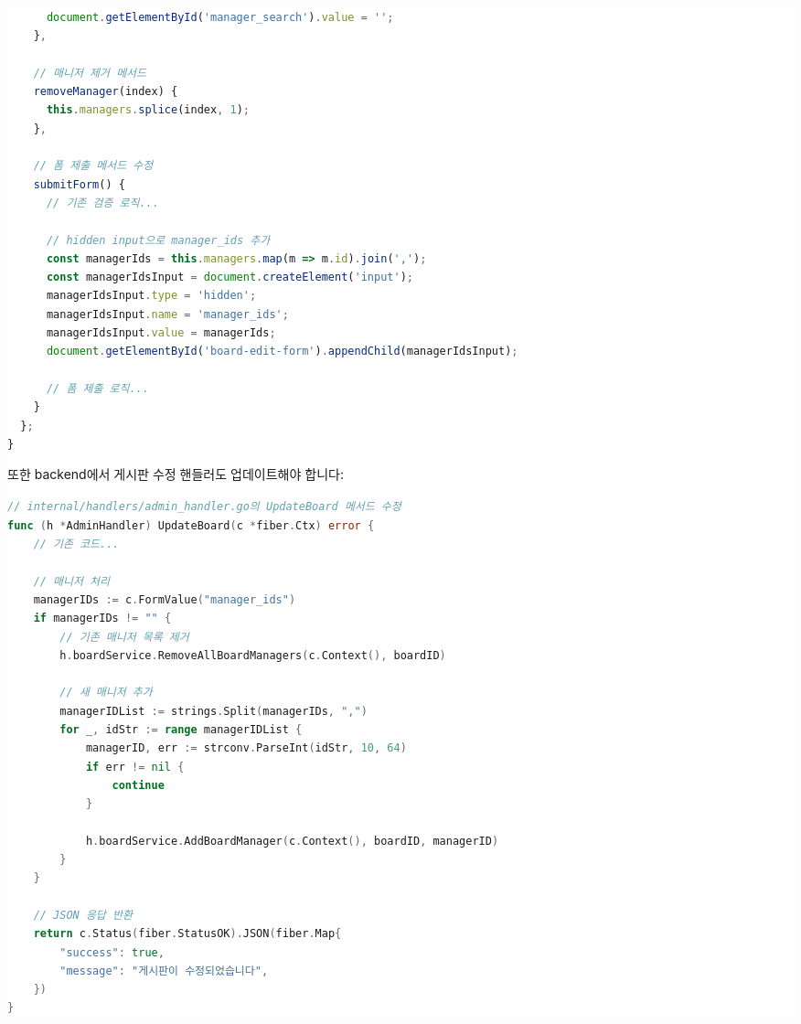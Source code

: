 ```javascript
      document.getElementById('manager_search').value = '';
    },
    
    // 매니저 제거 메서드
    removeManager(index) {
      this.managers.splice(index, 1);
    },
    
    // 폼 제출 메서드 수정
    submitForm() {
      // 기존 검증 로직...
      
      // hidden input으로 manager_ids 추가
      const managerIds = this.managers.map(m => m.id).join(',');
      const managerIdsInput = document.createElement('input');
      managerIdsInput.type = 'hidden';
      managerIdsInput.name = 'manager_ids';
      managerIdsInput.value = managerIds;
      document.getElementById('board-edit-form').appendChild(managerIdsInput);
      
      // 폼 제출 로직...
    }
  };
}
```

또한 backend에서 게시판 수정 핸들러도 업데이트해야 합니다:

```go
// internal/handlers/admin_handler.go의 UpdateBoard 메서드 수정
func (h *AdminHandler) UpdateBoard(c *fiber.Ctx) error {
    // 기존 코드...
    
    // 매니저 처리
    managerIDs := c.FormValue("manager_ids")
    if managerIDs != "" {
        // 기존 매니저 목록 제거
        h.boardService.RemoveAllBoardManagers(c.Context(), boardID)
        
        // 새 매니저 추가
        managerIDList := strings.Split(managerIDs, ",")
        for _, idStr := range managerIDList {
            managerID, err := strconv.ParseInt(idStr, 10, 64)
            if err != nil {
                continue
            }
            
            h.boardService.AddBoardManager(c.Context(), boardID, managerID)
        }
    }
    
    // JSON 응답 반환
    return c.Status(fiber.StatusOK).JSON(fiber.Map{
        "success": true,
        "message": "게시판이 수정되었습니다",
    })
}
```
